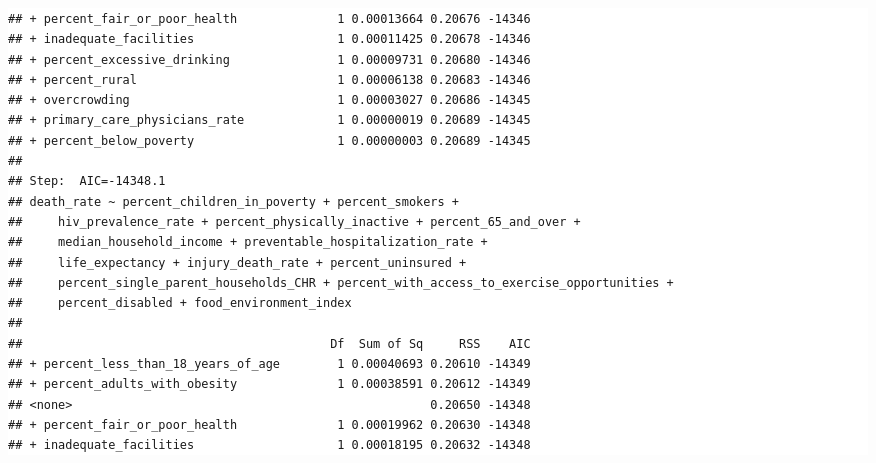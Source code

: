     ## + percent_fair_or_poor_health              1 0.00013664 0.20676 -14346
    ## + inadequate_facilities                    1 0.00011425 0.20678 -14346
    ## + percent_excessive_drinking               1 0.00009731 0.20680 -14346
    ## + percent_rural                            1 0.00006138 0.20683 -14346
    ## + overcrowding                             1 0.00003027 0.20686 -14345
    ## + primary_care_physicians_rate             1 0.00000019 0.20689 -14345
    ## + percent_below_poverty                    1 0.00000003 0.20689 -14345
    ## 
    ## Step:  AIC=-14348.1
    ## death_rate ~ percent_children_in_poverty + percent_smokers + 
    ##     hiv_prevalence_rate + percent_physically_inactive + percent_65_and_over + 
    ##     median_household_income + preventable_hospitalization_rate + 
    ##     life_expectancy + injury_death_rate + percent_uninsured + 
    ##     percent_single_parent_households_CHR + percent_with_access_to_exercise_opportunities + 
    ##     percent_disabled + food_environment_index
    ## 
    ##                                           Df  Sum of Sq     RSS    AIC
    ## + percent_less_than_18_years_of_age        1 0.00040693 0.20610 -14349
    ## + percent_adults_with_obesity              1 0.00038591 0.20612 -14349
    ## <none>                                                  0.20650 -14348
    ## + percent_fair_or_poor_health              1 0.00019962 0.20630 -14348
    ## + inadequate_facilities                    1 0.00018195 0.20632 -14348